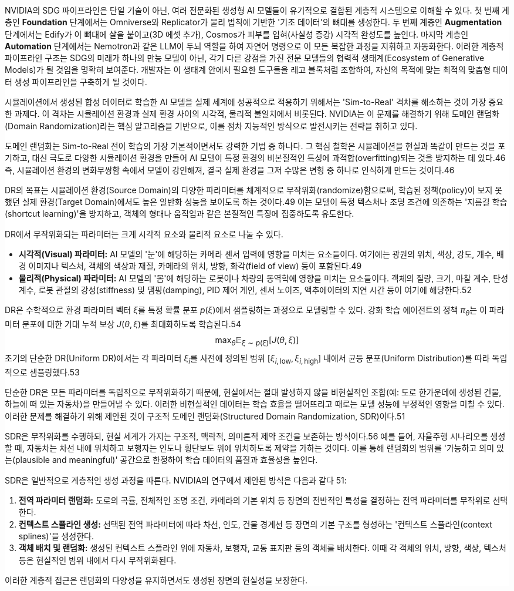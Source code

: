 NVIDIA의 SDG 파이프라인은 단일 기술이 아닌, 여러 전문화된 생성형 AI 모델들이 유기적으로 결합된 계층적 시스템으로 이해할 수 있다. 첫 번째 계층인 **Foundation** 단계에서는 Omniverse와 Replicator가 물리 법칙에 기반한 '기초 데이터'의 뼈대를 생성한다. 두 번째 계층인 **Augmentation** 단계에서는 Edify가 이 뼈대에 살을 붙이고(3D 에셋 추가), Cosmos가 피부를 입혀(사실성 증강) 시각적 완성도를 높인다. 마지막 계층인 **Automation** 단계에서는 Nemotron과 같은 LLM이 두뇌 역할을 하여 자연어 명령으로 이 모든 복잡한 과정을 지휘하고 자동화한다. 이러한 계층적 파이프라인 구조는 SDG의 미래가 하나의 만능 모델이 아닌, 각기 다른 강점을 가진 전문 모델들의 협력적 생태계(Ecosystem of Generative Models)가 될 것임을 명확히 보여준다. 개발자는 이 생태계 안에서 필요한 도구들을 레고 블록처럼 조합하여, 자신의 목적에 맞는 최적의 맞춤형 데이터 생성 파이프라인을 구축하게 될 것이다.


시뮬레이션에서 생성된 합성 데이터로 학습한 AI 모델을 실제 세계에 성공적으로 적용하기 위해서는 'Sim-to-Real' 격차를 해소하는 것이 가장 중요한 과제다. 이 격차는 시뮬레이션 환경과 실제 환경 사이의 시각적, 물리적 불일치에서 비롯된다. NVIDIA는 이 문제를 해결하기 위해 도메인 랜덤화(Domain Randomization)라는 핵심 알고리즘을 기반으로, 이를 점차 지능적인 방식으로 발전시키는 전략을 취하고 있다.


도메인 랜덤화는 Sim-to-Real 전이 학습의 가장 기본적이면서도 강력한 기법 중 하나다. 그 핵심 철학은 시뮬레이션을 현실과 똑같이 만드는 것을 포기하고, 대신 극도로 다양한 시뮬레이션 환경을 만들어 AI 모델이 특정 환경의 비본질적인 특성에 과적합(overfitting)되는 것을 방지하는 데 있다.46 즉, 시뮬레이션 환경의 변화무쌍함 속에서 모델이 강인해져, 결국 실제 환경을 그저 수많은 변형 중 하나로 인식하게 만드는 것이다.46


DR의 목표는 시뮬레이션 환경(Source Domain)의 다양한 파라미터를 체계적으로 무작위화(randomize)함으로써, 학습된 정책(policy)이 보지 못했던 실제 환경(Target Domain)에서도 높은 일반화 성능을 보이도록 하는 것이다.49 이는 모델이 특정 텍스처나 조명 조건에 의존하는 '지름길 학습(shortcut learning)'을 방지하고, 객체의 형태나 움직임과 같은 본질적인 특징에 집중하도록 유도한다.


DR에서 무작위화되는 파라미터는 크게 시각적 요소와 물리적 요소로 나눌 수 있다.

- **시각적(Visual) 파라미터:** AI 모델의 '눈'에 해당하는 카메라 센서 입력에 영향을 미치는 요소들이다. 여기에는 광원의 위치, 색상, 강도, 개수, 배경 이미지나 텍스처, 객체의 색상과 재질, 카메라의 위치, 방향, 화각(field of view) 등이 포함된다.49
- **물리적(Physical) 파라미터:** AI 모델의 '몸'에 해당하는 로봇이나 차량의 동역학에 영향을 미치는 요소들이다. 객체의 질량, 크기, 마찰 계수, 탄성 계수, 로봇 관절의 강성(stiffness) 및 댐핑(damping), PID 제어 게인, 센서 노이즈, 액추에이터의 지연 시간 등이 여기에 해당한다.52


DR은 수학적으로 환경 파라미터 벡터 $\xi$를 특정 확률 분포 $p(\xi)$에서 샘플링하는 과정으로 모델링할 수 있다. 강화 학습 에이전트의 정책 $\pi_{\theta}$는 이 파라미터 분포에 대한 기대 누적 보상 $J(\theta, \xi)$를 최대화하도록 학습된다.54
$$
\max_{\theta} \mathbb{E}_{\xi \sim p(\xi)}[J(\theta, \xi)]
$$
초기의 단순한 DR(Uniform DR)에서는 각 파라미터 $\xi_i$를 사전에 정의된 범위 $[\xi_{i, \text{low}}, \xi_{i, \text{high}}]$ 내에서 균등 분포(Uniform Distribution)를 따라 독립적으로 샘플링했다.53


단순한 DR은 모든 파라미터를 독립적으로 무작위화하기 때문에, 현실에서는 절대 발생하지 않을 비현실적인 조합(예: 도로 한가운데에 생성된 건물, 하늘에 떠 있는 자동차)을 만들어낼 수 있다. 이러한 비현실적인 데이터는 학습 효율을 떨어뜨리고 때로는 모델 성능에 부정적인 영향을 미칠 수 있다. 이러한 문제를 해결하기 위해 제안된 것이 구조적 도메인 랜덤화(Structured Domain Randomization, SDR)이다.51


SDR은 무작위화를 수행하되, 현실 세계가 가지는 구조적, 맥락적, 의미론적 제약 조건을 보존하는 방식이다.56 예를 들어, 자율주행 시나리오를 생성할 때, 자동차는 차선 내에 위치하고 보행자는 인도나 횡단보도 위에 위치하도록 제약을 가하는 것이다. 이를 통해 랜덤화의 범위를 '가능하고 의미 있는(plausible and meaningful)' 공간으로 한정하여 학습 데이터의 품질과 효율성을 높인다.


SDR은 일반적으로 계층적인 생성 과정을 따른다. NVIDIA의 연구에서 제안된 방식은 다음과 같다 51:

1. **전역 파라미터 랜덤화:** 도로의 곡률, 전체적인 조명 조건, 카메라의 기본 위치 등 장면의 전반적인 특성을 결정하는 전역 파라미터를 무작위로 선택한다.
2. **컨텍스트 스플라인 생성:** 선택된 전역 파라미터에 따라 차선, 인도, 건물 경계선 등 장면의 기본 구조를 형성하는 '컨텍스트 스플라인(context splines)'을 생성한다.
3. **객체 배치 및 랜덤화:** 생성된 컨텍스트 스플라인 위에 자동차, 보행자, 교통 표지판 등의 객체를 배치한다. 이때 각 객체의 위치, 방향, 색상, 텍스처 등은 현실적인 범위 내에서 다시 무작위화된다.

이러한 계층적 접근은 랜덤화의 다양성을 유지하면서도 생성된 장면의 현실성을 보장한다.
